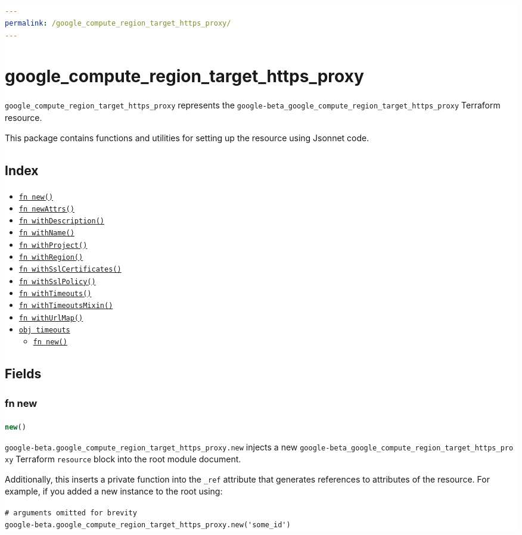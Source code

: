 ```yaml
---
permalink: /google_compute_region_target_https_proxy/
---
```


# google_compute_region_target_https_proxy

`google_compute_region_target_https_proxy` represents the `google-beta_google_compute_region_target_https_proxy` Terraform resource.



This package contains functions and utilities for setting up the resource using Jsonnet code.


## Index

* [`fn new()`](#fn-new)
* [`fn newAttrs()`](#fn-newattrs)
* [`fn withDescription()`](#fn-withdescription)
* [`fn withName()`](#fn-withname)
* [`fn withProject()`](#fn-withproject)
* [`fn withRegion()`](#fn-withregion)
* [`fn withSslCertificates()`](#fn-withsslcertificates)
* [`fn withSslPolicy()`](#fn-withsslpolicy)
* [`fn withTimeouts()`](#fn-withtimeouts)
* [`fn withTimeoutsMixin()`](#fn-withtimeoutsmixin)
* [`fn withUrlMap()`](#fn-withurlmap)
* [`obj timeouts`](#obj-timeouts)
  * [`fn new()`](#fn-timeoutsnew)

## Fields

### fn new

```ts
new()
```


`google-beta.google_compute_region_target_https_proxy.new` injects a new `google-beta_google_compute_region_target_https_proxy` Terraform `resource`
block into the root module document.

Additionally, this inserts a private function into the `_ref` attribute that generates references to attributes of the
resource. For example, if you added a new instance to the root using:

    # arguments omitted for brevity
    google-beta.google_compute_region_target_https_proxy.new('some_id')
